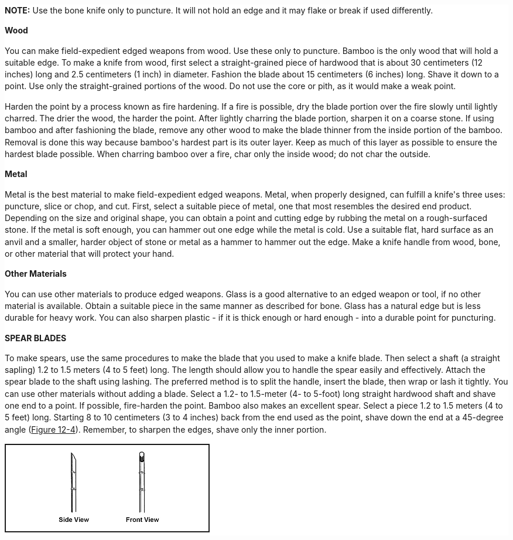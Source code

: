 **NOTE:** Use the bone knife only to puncture. It will not hold an edge and it may flake or break if used differently.

**Wood**

You can make field-expedient edged weapons from wood. Use these only to puncture. Bamboo is the only wood that will hold a suitable edge. To make a knife from wood, first select a straight-grained piece of hardwood that is about 30 centimeters (12 inches) long and 2.5 centimeters (1 inch) in diameter. Fashion the blade about 15 centimeters (6 inches) long. Shave it down to a point. Use only the straight-grained portions of the wood. Do not use the core or pith, as it would make a weak point.

Harden the point by a process known as fire hardening. If a fire is possible, dry the blade portion over the fire slowly until lightly charred. The drier the wood, the harder the point. After lightly charring the blade portion, sharpen it on a coarse stone. If using bamboo and after fashioning the blade, remove any other wood to make the blade thinner from the inside portion of the bamboo. Removal is done this way because bamboo's hardest part is its outer layer. Keep as much of this layer as possible to ensure the hardest blade possible. When charring bamboo over a fire, char only the inside wood; do not char the outside.

**Metal**

Metal is the best material to make field-expedient edged weapons. Metal, when properly designed, can fulfill a knife's three uses: puncture, slice or chop, and cut. First, select a suitable piece of metal, one that most resembles the desired end product. Depending on the size and original shape, you can obtain a point and cutting edge by rubbing the metal on a rough-surfaced stone. If the metal is soft enough, you can hammer out one edge while the metal is cold. Use a suitable flat, hard surface as an anvil and a smaller, harder object of stone or metal as a hammer to hammer out the edge. Make a knife handle from wood, bone, or other material that will protect your hand.

**Other Materials**

You can use other materials to produce edged weapons. Glass is a good alternative to an edged weapon or tool, if no other material is available. Obtain a suitable piece in the same manner as described for bone. Glass has a natural edge but is less durable for heavy work. You can also sharpen plastic - if it is thick enough or hard enough - into a durable point for puncturing.

**SPEAR BLADES**

To make spears, use the same procedures to make the blade that you used to make a knife blade. Then select a shaft (a straight sapling) 1.2 to 1.5 meters (4 to 5 feet) long. The length should allow you to handle the spear easily and effectively. Attach the spear blade to the shaft using lashing. The preferred method is to split the handle, insert the blade, then wrap or lash it tightly. You can use other materials without adding a blade. Select a 1.2- to 1.5-meter (4- to 5-foot) long straight hardwood shaft and shave one end to a point. If possible, fire-harden the point. Bamboo also makes an excellent spear. Select a piece 1.2 to 1.5 meters (4 to 5 feet) long. Starting 8 to 10 centimeters (3 to 4 inches) back from the end used as the point, shave down the end at a 45-degree angle ([Figure 12-4](#fig12-4)). Remember, to sharpen the edges, shave only the inner portion.

<a name="fig12-4"></a>![Figure 12-4\. Bamboo Spear](fig12-04.png)
